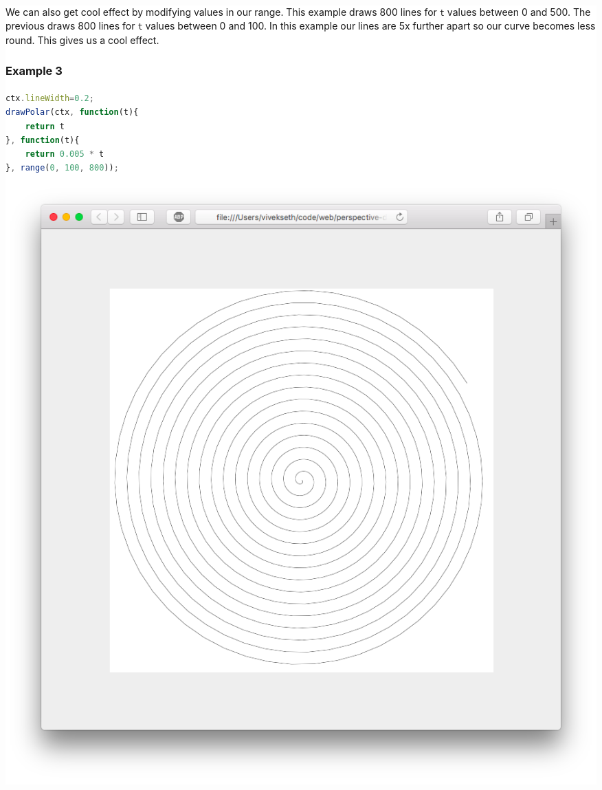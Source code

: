 We can also get cool effect by modifying values in our range. This example draws 800 lines for `t` values between 0 and 500. The previous draws 800 lines for `t` values between 0 and 100. In this example our lines are 5x further apart so our curve becomes less round. This gives us a cool effect.

### Example 3

```javascript
ctx.lineWidth=0.2;
drawPolar(ctx, function(t){
    return t
}, function(t){
    return 0.005 * t
}, range(0, 100, 800));
```

![](./images/advanced-3.png)
